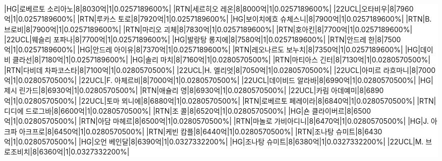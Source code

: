 |HG|로베르토 소리아노|8|8030억|1|0.0257189600%|
|RTN|세르히오 레온|8|8000억|1|0.0257189600%|
|22UCL|오타비우|8|7960억|1|0.0257189600%|
|RTN|루카스 토로|8|7920억|1|0.0257189600%|
|HG|보이치에흐 슈체스니|8|7900억|1|0.0257189600%|
|RTN|B. 브로비|8|7900억|1|0.0257189600%|
|RTN|마리오 괴체|8|7830억|1|0.0257189600%|
|RTN|호아킨|8|7700억|1|0.0257189600%|
|22UCL|웨슬리 포파나|8|7700억|1|0.0257189600%|
|HG|발랑탕 롱지에|8|7580억|1|0.0257189600%|
|RTN|안드레 한|8|7500억|1|0.0257189600%|
|HG|안드레 아이유|8|7370억|1|0.0257189600%|
|RTN|레오나르도 보누치|8|7350억|1|0.0257189600%|
|HG|데이비 클라선|8|7180억|1|0.0257189600%|
|HG|솔리 마치|8|7160억|1|0.0280570500%|
|RTN|마티아스 긴터|8|7130억|1|0.0280570500%|
|RTN|다비데 차파코스타|8|7100억|1|0.0280570500%|
|22UCL|H. 엘리엇|8|7050억|1|0.0280570500%|
|22UCL|아미르 라흐마니|8|7000억|1|0.0280570500%|
|22UCL|F. 아체르비|8|7000억|1|0.0280570500%|
|22UCL|데이비드 알라바|8|6990억|1|0.0280570500%|
|HG|제시 린가드|8|6930억|1|0.0280570500%|
|RTN|애슐리 영|8|6930억|1|0.0280570500%|
|22UCL|카림 아데예미|8|6890억|1|0.0280570500%|
|22UCL|토마 뫼니에|8|6880억|1|0.0280570500%|
|RTN|로베르토 페레이라|8|6840억|1|0.0280570500%|
|RTN|디디에 드로그바|8|6600억|1|0.0280570500%|
|RTN|조 콜|8|6520억|1|0.0280570500%|
|HG|숀 클라이버르|8|6500억|1|0.0280570500%|
|RTN|아담 마헤르|8|6500억|1|0.0280570500%|
|RTN|마놀로 가비아디니|8|6470억|1|0.0280570500%|
|HG|J. 아크파 아크프로|8|6450억|1|0.0280570500%|
|RTN|케빈 캄플|8|6440억|1|0.0280570500%|
|RTN|조나탕 슈미트|8|6430억|1|0.0280570500%|
|HG|오언 베인달|8|6390억|1|0.0327332200%|
|HG|조나탕 슈미트|8|6380억|1|0.0327332200%|
|22UCL|M. 브로조비치|8|6360억|1|0.0327332200%|